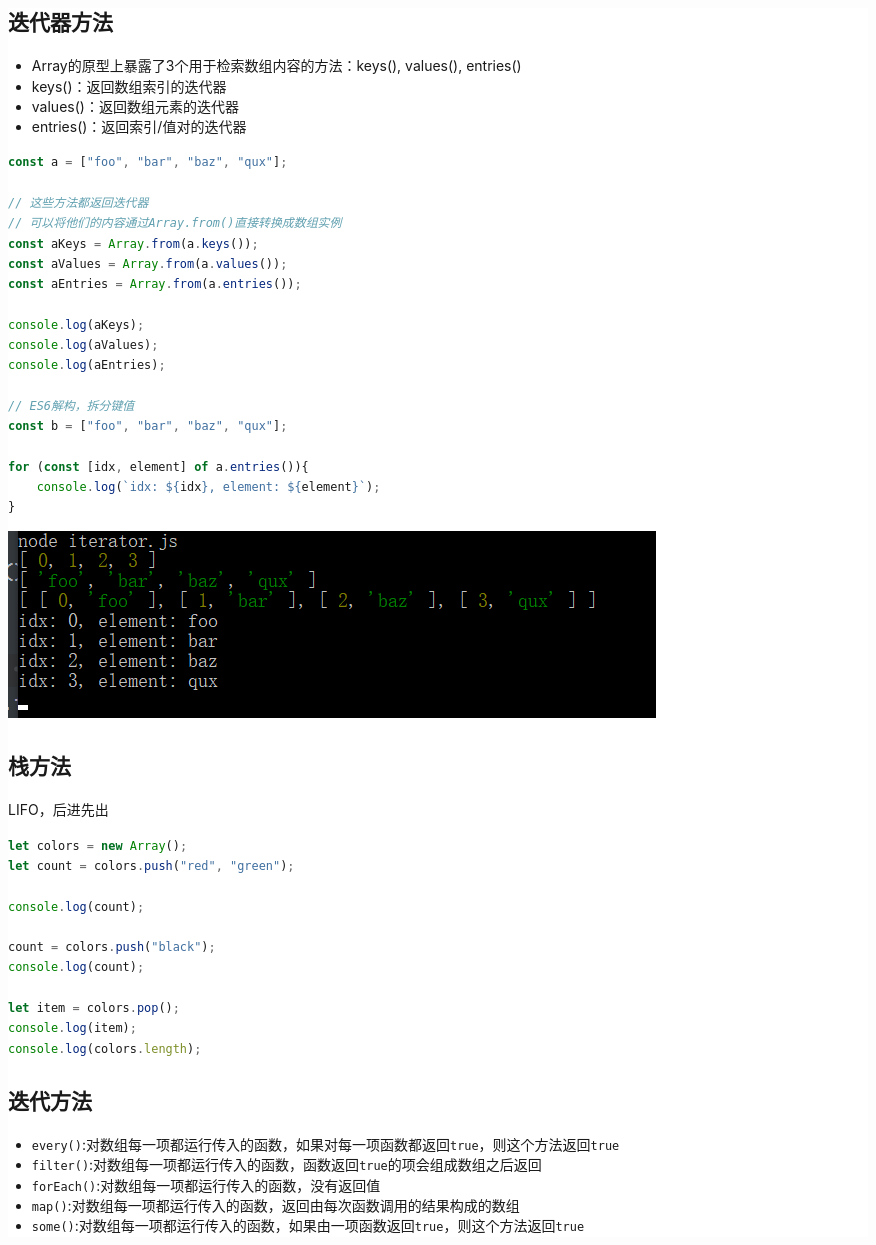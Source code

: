 ## 迭代器方法
- Array的原型上暴露了3个用于检索数组内容的方法：keys(), values(), entries()
- keys()：返回数组索引的迭代器
- values()：返回数组元素的迭代器
- entries()：返回索引/值对的迭代器
```js
const a = ["foo", "bar", "baz", "qux"];

// 这些方法都返回迭代器
// 可以将他们的内容通过Array.from()直接转换成数组实例
const aKeys = Array.from(a.keys());
const aValues = Array.from(a.values());
const aEntries = Array.from(a.entries());

console.log(aKeys);
console.log(aValues);
console.log(aEntries);

// ES6解构，拆分键值
const b = ["foo", "bar", "baz", "qux"];

for (const [idx, element] of a.entries()){
    console.log(`idx: ${idx}, element: ${element}`);    
}

```
![17-iterator][17]

## 栈方法
LIFO，后进先出
```js
let colors = new Array();
let count = colors.push("red", "green");

console.log(count);

count = colors.push("black");
console.log(count);

let item = colors.pop();
console.log(item);
console.log(colors.length);
```
## 迭代方法
- `every()`:对数组每一项都运行传入的函数，如果对每一项函数都返回`true`，则这个方法返回`true`
- `filter()`:对数组每一项都运行传入的函数，函数返回`true`的项会组成数组之后返回
- `forEach()`:对数组每一项都运行传入的函数，没有返回值
- `map()`:对数组每一项都运行传入的函数，返回由每次函数调用的结果构成的数组
- `some()`:对数组每一项都运行传入的函数，如果由一项函数返回`true`，则这个方法返回`true`


[01]: ./img/1-DOM.png "1-DOM"
[02]: ./img/2-symbol.png "2-symbol"
[03]: ./img/3-Symbol.isconcatSpreadable.png "3-Symbol.isconcatSpreadable"
[04]: ./img/4-symbol.iterator.js.png "4-symbol.iterator.js.png"
[05]: ./img/5-symbolmatch.png "5-symbolmatch"
[06]: ./img/6-replace.png "6-replace"
[07]: ./img/7-replace2.png "7-replace2"
[08]: ./img/8-search.png "8-search"
[09]: ./img/9-split.png "9-split"
[10]: ./img/10-toPrimitive.png "10-toPrimitive"
[11]: ./img/11-toString.png "11-toString"
[12]: ./img/12-heap.png "12-heap"
[13]: ./img/13-marksweep.jpg "13-marksweep"
[14]: ./img/14-datetime.png "14-datetime"
[15]: ./img/15-encode.png "15-encode"
[16]: ./img/16-array.png "16-array"
[17]: ./img/17-iterator.png "17-iterator"